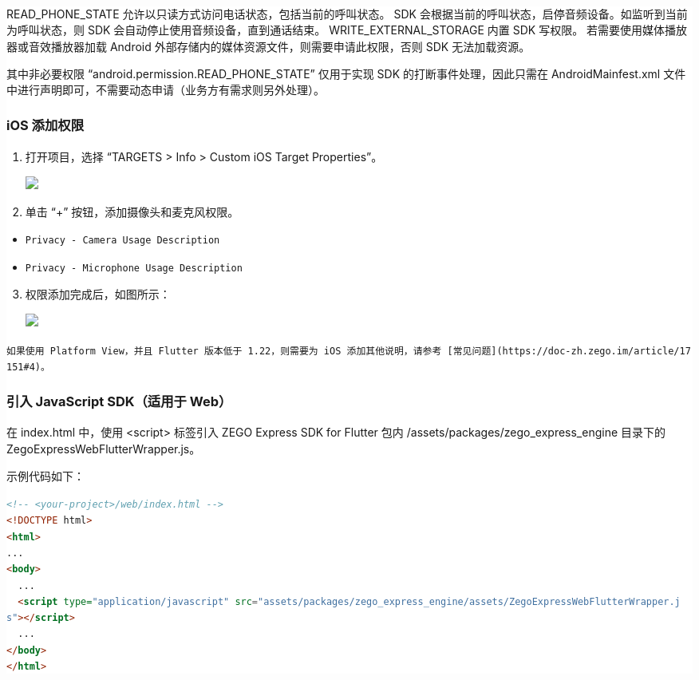 <td>READ_PHONE_STATE</td>
<td>允许以只读方式访问电话状态，包括当前的呼叫状态。</td>
<td>SDK 会根据当前的呼叫状态，启停音频设备。如监听到当前为呼叫状态，则 SDK 会自动停止使用音频设备，直到通话结束。</td>
</tr>
<tr>
<td>WRITE_EXTERNAL_STORAGE</td>
<td>内置 SDK 写权限。</td>
<td>若需要使用媒体播放器或音效播放器加载 Android 外部存储内的媒体资源文件，则需要申请此权限，否则 SDK 无法加载资源。</td>
</tr>
</tbody></table>

<Note title="说明">

其中非必要权限 “android.permission.READ_PHONE_STATE” 仅用于实现 SDK 的打断事件处理，因此只需在 AndroidMainfest.xml 文件中进行声明即可，不需要动态申请（业务方有需求则另外处理）。

</Note>




### iOS 添加权限

1. 打开项目，选择 “TARGETS > Info > Custom iOS Target Properties”。

    <Frame width="512" height="auto" caption=""><img src="https://doc-media.zego.im/sdk-doc/Pics/iOS/ZegoExpressEngine/Common/privacy-description.png" /></Frame>

2. 单击 “+” 按钮，添加摄像头和麦克风权限。

 - `Privacy - Camera Usage Description`

 - `Privacy - Microphone Usage Description`

3. 权限添加完成后，如图所示：

    <Frame width="512" height="auto" caption=""><img src="https://doc-media.zego.im/sdk-doc/Pics/iOS/ZegoExpressEngine/Common/privacy-description-done.png" /></Frame>

<Note title="说明">


    如果使用 Platform View，并且 Flutter 版本低于 1.22，则需要为 iOS 添加其他说明，请参考 [常见问题](https://doc-zh.zego.im/article/17151#4)。
    
</Note>

  

### 引入 JavaScript SDK（适用于 Web）

在 index.html 中，使用 \<script> 标签引入 ZEGO Express SDK for Flutter 包内 /assets/packages/zego_express_engine 目录下的 ZegoExpressWebFlutterWrapper.js。

示例代码如下：

```html
<!-- <your-project>/web/index.html -->
<!DOCTYPE html>
<html>
...
<body>
  ...
  <script type="application/javascript" src="assets/packages/zego_express_engine/assets/ZegoExpressWebFlutterWrapper.js"></script>
  ...
</body>
</html>
```
